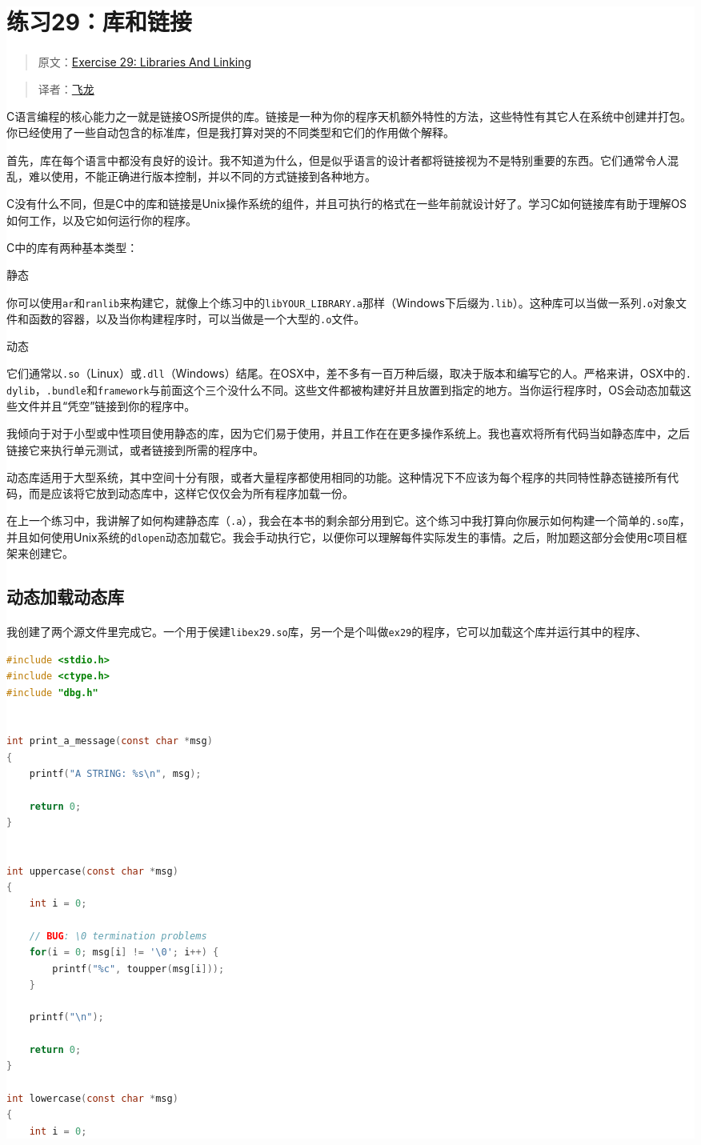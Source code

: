 # 练习29：库和链接

> 原文：[Exercise 29: Libraries And Linking](http://c.learncodethehardway.org/book/ex29.html)

> 译者：[飞龙](https://github.com/wizardforcel)

C语言编程的核心能力之一就是链接OS所提供的库。链接是一种为你的程序天机额外特性的方法，这些特性有其它人在系统中创建并打包。你已经使用了一些自动包含的标准库，但是我打算对哭的不同类型和它们的作用做个解释。

首先，库在每个语言中都没有良好的设计。我不知道为什么，但是似乎语言的设计者都将链接视为不是特别重要的东西。它们通常令人混乱，难以使用，不能正确进行版本控制，并以不同的方式链接到各种地方。

C没有什么不同，但是C中的库和链接是Unix操作系统的组件，并且可执行的格式在一些年前就设计好了。学习C如何链接库有助于理解OS如何工作，以及它如何运行你的程序。

C中的库有两种基本类型：

静态

你可以使用`ar`和`ranlib`来构建它，就像上个练习中的`libYOUR_LIBRARY.a`那样（Windows下后缀为`.lib`）。这种库可以当做一系列`.o`对象文件和函数的容器，以及当你构建程序时，可以当做是一个大型的`.o`文件。

动态

它们通常以`.so`（Linux）或`.dll`（Windows）结尾。在OSX中，差不多有一百万种后缀，取决于版本和编写它的人。严格来讲，OSX中的`.dylib`，`.bundle`和`framework`与前面这个三个没什么不同。这些文件都被构建好并且放置到指定的地方。当你运行程序时，OS会动态加载这些文件并且“凭空”链接到你的程序中。

我倾向于对于小型或中性项目使用静态的库，因为它们易于使用，并且工作在在更多操作系统上。我也喜欢将所有代码当如静态库中，之后链接它来执行单元测试，或者链接到所需的程序中。

动态库适用于大型系统，其中空间十分有限，或者大量程序都使用相同的功能。这种情况下不应该为每个程序的共同特性静态链接所有代码，而是应该将它放到动态库中，这样它仅仅会为所有程序加载一份。

在上一个练习中，我讲解了如何构建静态库（`.a`），我会在本书的剩余部分用到它。这个练习中我打算向你展示如何构建一个简单的`.so`库，并且如何使用Unix系统的`dlopen`动态加载它。我会手动执行它，以便你可以理解每件实际发生的事情。之后，附加题这部分会使用c项目框架来创建它。

## 动态加载动态库

我创建了两个源文件里完成它。一个用于侯建`libex29.so`库，另一个是个叫做`ex29`的程序，它可以加载这个库并运行其中的程序、

```c
#include <stdio.h>
#include <ctype.h>
#include "dbg.h"


int print_a_message(const char *msg)
{
    printf("A STRING: %s\n", msg);

    return 0;
}


int uppercase(const char *msg)
{
    int i = 0;

    // BUG: \0 termination problems
    for(i = 0; msg[i] != '\0'; i++) {
        printf("%c", toupper(msg[i]));
    }

    printf("\n");

    return 0;
}

int lowercase(const char *msg)
{
    int i = 0;

```